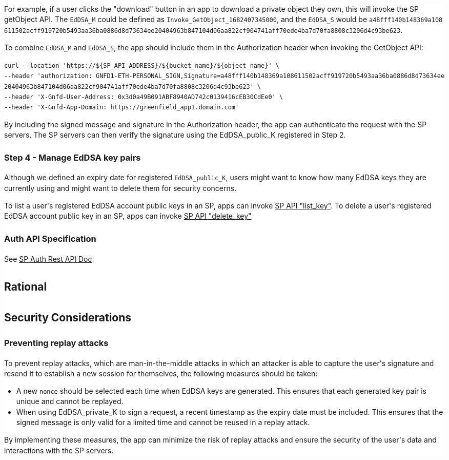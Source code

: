
For example, if a user clicks the "download" button in an app to download a private object they own, this will invoke the SP getObject API. 
The `EdDSA_M` could be defined as `Invoke_GetObject_1682407345000`, and the `EdDSA_S` would be `a48fff140b148369a108611502acff919720b5493aa36ba0886d8d73634ee20404963b847104d06aa822cf904741aff70ede4ba7d70fa8808c3206d4c93be623`.

To combine `EdDSA_M` and `EdDSA_S`, the app should include them in the Authorization header when invoking the GetObject API:

```plain
curl --location 'https://${SP_API_ADDRESS}/${bucket_name}/${object_name}' \
--header 'authorization: GNFD1-ETH-PERSONAL_SIGN,Signature=a48fff140b148369a108611502acff919720b5493aa36ba0886d8d73634ee20404963b847104d06aa822cf904741aff70ede4ba7d70fa8808c3206d4c93be623' \
--header 'X-Gnfd-User-Address: 0x3d0a49B091ABF8940AD742c0139416cEB30CdEe0' \
--header 'X-Gnfd-App-Domain: https://greenfield_app1.domain.com' 
```

By including the signed message and signature in the Authorization header, the app can authenticate the request with the SP servers. The SP servers can then verify the signature using the EdDSA_public_K registered in Step 2.

### Step 4 - Manage EdDSA key pairs

Although we defined an expiry date for registered `EdDSA_public_K`, users might want to know how many EdDSA keys they are currently using and might want to delete them for security concerns.

To list a user's registered EdDSA account public keys in an SP, apps can invoke [SP API "list\_key"](../../../api/storgae-provider-rest/list_key.md).
To delete a user's registered EdDSA account public key in an SP, apps can invoke  [SP API "delete\_key"](../../../api/storgae-provider-rest/delete_key.md)

### Auth API Specification

See [SP Auth Rest API Doc](../../../api/storgae-provider-rest)

## Rational

## Security Considerations

### Preventing replay attacks

To prevent replay attacks, which are man-in-the-middle attacks in which an attacker is able to capture the user's signature and resend it to establish a new session for themselves, the following measures should be taken:

* A new `nonce` should be selected each time when EdDSA keys are generated. This ensures that each generated key pair is unique and cannot be replayed.
* When using EdDSA_private_K to sign a request, a recent timestamp as the expiry date must be included. This ensures that the signed message is only valid for a limited time and cannot be reused in a replay attack.

By implementing these measures, the app can minimize the risk of replay attacks and ensure the security of the user's data and interactions with the SP servers.
